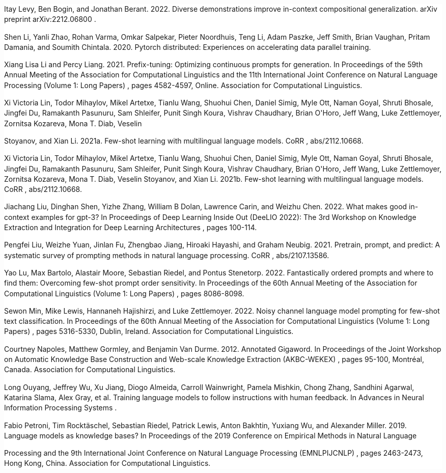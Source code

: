 Itay Levy, Ben Bogin, and Jonathan Berant. 2022. Diverse demonstrations improve in-context compositional generalization. arXiv preprint arXiv:2212.06800 .

Shen Li, Yanli Zhao, Rohan Varma, Omkar Salpekar, Pieter Noordhuis, Teng Li, Adam Paszke, Jeff Smith, Brian Vaughan, Pritam Damania, and Soumith Chintala. 2020. Pytorch distributed: Experiences on accelerating data parallel training.

Xiang Lisa Li and Percy Liang. 2021. Prefix-tuning: Optimizing continuous prompts for generation. In Proceedings of the 59th Annual Meeting of the Association for Computational Linguistics and the 11th International Joint Conference on Natural Language Processing (Volume 1: Long Papers) , pages 4582-4597, Online. Association for Computational Linguistics.

Xi Victoria Lin, Todor Mihaylov, Mikel Artetxe, Tianlu Wang, Shuohui Chen, Daniel Simig, Myle Ott, Naman Goyal, Shruti Bhosale, Jingfei Du, Ramakanth Pasunuru, Sam Shleifer, Punit Singh Koura, Vishrav Chaudhary, Brian O'Horo, Jeff Wang, Luke Zettlemoyer, Zornitsa Kozareva, Mona T. Diab, Veselin

Stoyanov, and Xian Li. 2021a. Few-shot learning with multilingual language models. CoRR , abs/2112.10668.

Xi Victoria Lin, Todor Mihaylov, Mikel Artetxe, Tianlu Wang, Shuohui Chen, Daniel Simig, Myle Ott, Naman Goyal, Shruti Bhosale, Jingfei Du, Ramakanth Pasunuru, Sam Shleifer, Punit Singh Koura, Vishrav Chaudhary, Brian O'Horo, Jeff Wang, Luke Zettlemoyer, Zornitsa Kozareva, Mona T. Diab, Veselin Stoyanov, and Xian Li. 2021b. Few-shot learning with multilingual language models. CoRR , abs/2112.10668.

Jiachang Liu, Dinghan Shen, Yizhe Zhang, William B Dolan, Lawrence Carin, and Weizhu Chen. 2022. What makes good in-context examples for gpt-3? In Proceedings of Deep Learning Inside Out (DeeLIO 2022): The 3rd Workshop on Knowledge Extraction and Integration for Deep Learning Architectures , pages 100-114.

Pengfei Liu, Weizhe Yuan, Jinlan Fu, Zhengbao Jiang, Hiroaki Hayashi, and Graham Neubig. 2021. Pretrain, prompt, and predict: A systematic survey of prompting methods in natural language processing. CoRR , abs/2107.13586.

Yao Lu, Max Bartolo, Alastair Moore, Sebastian Riedel, and Pontus Stenetorp. 2022. Fantastically ordered prompts and where to find them: Overcoming few-shot prompt order sensitivity. In Proceedings of the 60th Annual Meeting of the Association for Computational Linguistics (Volume 1: Long Papers) , pages 8086-8098.

Sewon Min, Mike Lewis, Hannaneh Hajishirzi, and Luke Zettlemoyer. 2022. Noisy channel language model prompting for few-shot text classification. In Proceedings of the 60th Annual Meeting of the Association for Computational Linguistics (Volume 1: Long Papers) , pages 5316-5330, Dublin, Ireland. Association for Computational Linguistics.

Courtney Napoles, Matthew Gormley, and Benjamin Van Durme. 2012. Annotated Gigaword. In Proceedings of the Joint Workshop on Automatic Knowledge Base Construction and Web-scale Knowledge Extraction (AKBC-WEKEX) , pages 95-100, Montréal, Canada. Association for Computational Linguistics.

Long Ouyang, Jeffrey Wu, Xu Jiang, Diogo Almeida, Carroll Wainwright, Pamela Mishkin, Chong Zhang, Sandhini Agarwal, Katarina Slama, Alex Gray, et al. Training language models to follow instructions with human feedback. In Advances in Neural Information Processing Systems .

Fabio Petroni, Tim Rocktäschel, Sebastian Riedel, Patrick Lewis, Anton Bakhtin, Yuxiang Wu, and Alexander Miller. 2019. Language models as knowledge bases? In Proceedings of the 2019 Conference on Empirical Methods in Natural Language

Processing and the 9th International Joint Conference on Natural Language Processing (EMNLPIJCNLP) , pages 2463-2473, Hong Kong, China. Association for Computational Linguistics.
